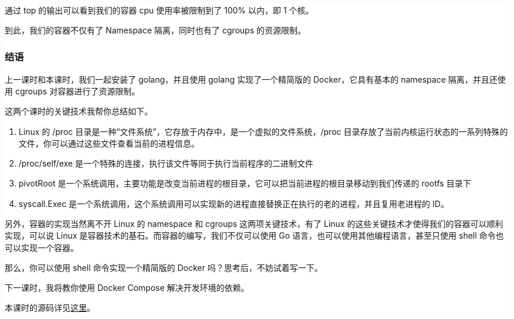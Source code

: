 通过 top 的输出可以看到我们的容器 cpu 使用率被限制到了 100% 以内，即 1 个核。

到此，我们的容器不仅有了 Namespace 隔离，同时也有了 cgroups 的资源限制。

### 结语

上一课时和本课时，我们一起安装了 golang，并且使用 golang 实现了一个精简版的 Docker，它具有基本的 namespace 隔离，并且还使用 cgroups 对容器进行了资源限制。

这两个课时的关键技术我帮你总结如下。

1.  Linux 的 /proc 目录是一种“文件系统”，它存放于内存中，是一个虚拟的文件系统，/proc 目录存放了当前内核运行状态的一系列特殊的文件，你可以通过这些文件查看当前的进程信息。
    
2.  /proc/self/exe 是一个特殊的连接，执行该文件等同于执行当前程序的二进制文件
    
3.  pivotRoot 是一个系统调用，主要功能是改变当前进程的根目录，它可以把当前进程的根目录移动到我们传递的 rootfs 目录下
    
4.  syscall.Exec 是一个系统调用，这个系统调用可以实现新的进程直接替换正在执行的老的进程，并且复用老进程的 ID。
    

另外，容器的实现当然离不开 Linux 的 namespace 和 cgroups 这两项关键技术，有了 Linux 的这些关键技术才使得我们的容器可以顺利实现，可以说 Linux 是容器技术的基石。而容器的编写，我们不仅可以使用 Go 语言，也可以使用其他编程语言，甚至只使用 shell 命令也可以实现一个容器。

那么，你可以使用 shell 命令实现一个精简版的 Docker 吗？思考后，不妨试着写一下。

下一课时，我将教你使用 Docker Compose 解决开发环境的依赖。

本课时的源码详见[这里](https://github.com/wilhelmguo/gocker/tree/lesson-18)。
